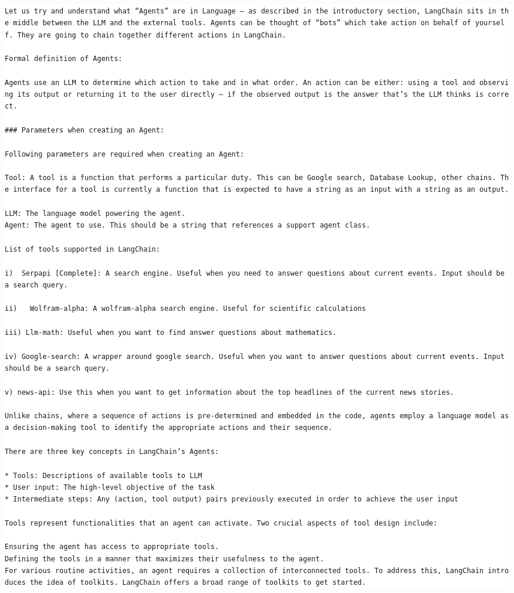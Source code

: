 ```
Let us try and understand what “Agents” are in Language – as described in the introductory section, LangChain sits in the middle between the LLM and the external tools. Agents can be thought of “bots” which take action on behalf of yourself. They are going to chain together different actions in LangChain.

Formal definition of Agents:

Agents use an LLM to determine which action to take and in what order. An action can be either: using a tool and observing its output or returning it to the user directly – if the observed output is the answer that’s the LLM thinks is correct.

### Parameters when creating an Agent:

Following parameters are required when creating an Agent:

Tool: A tool is a function that performs a particular duty. This can be Google search, Database Lookup, other chains. The interface for a tool is currently a function that is expected to have a string as an input with a string as an output.

LLM: The language model powering the agent.
Agent: The agent to use. This should be a string that references a support agent class.

List of tools supported in LangChain:

i)  Serpapi [Complete]: A search engine. Useful when you need to answer questions about current events. Input should be a search query.

ii)   Wolfram-alpha: A wolfram-alpha search engine. Useful for scientific calculations

iii) Llm-math: Useful when you want to find answer questions about mathematics.

iv) Google-search: A wrapper around google search. Useful when you want to answer questions about current events. Input should be a search query.

v) news-api: Use this when you want to get information about the top headlines of the current news stories.

Unlike chains, where a sequence of actions is pre-determined and embedded in the code, agents employ a language model as a decision-making tool to identify the appropriate actions and their sequence.

There are three key concepts in LangChain’s Agents:

* Tools: Descriptions of available tools to LLM
* User input: The high-level objective of the task
* Intermediate steps: Any (action, tool output) pairs previously executed in order to achieve the user input

Tools represent functionalities that an agent can activate. Two crucial aspects of tool design include:

Ensuring the agent has access to appropriate tools.
Defining the tools in a manner that maximizes their usefulness to the agent.
For various routine activities, an agent requires a collection of interconnected tools. To address this, LangChain introduces the idea of toolkits. LangChain offers a broad range of toolkits to get started.